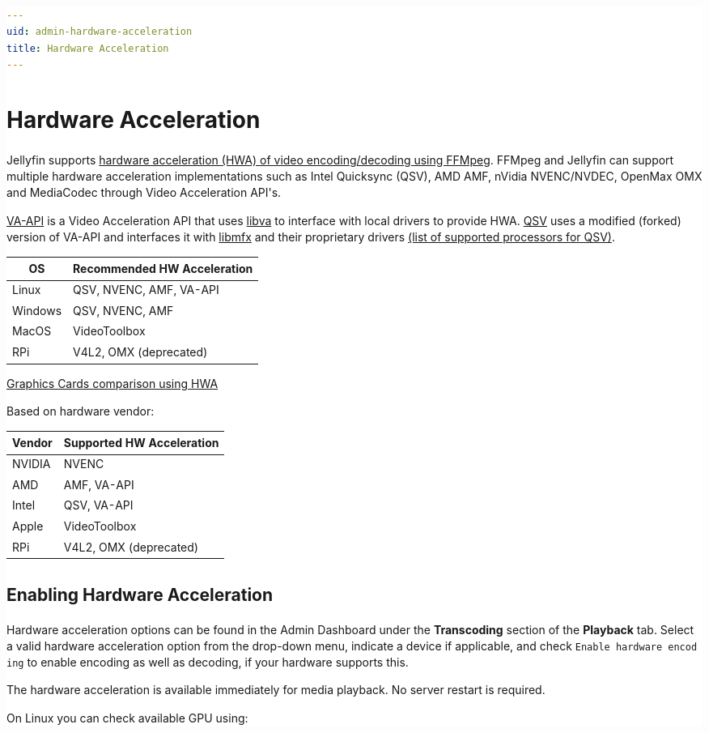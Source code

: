 ```yaml
---
uid: admin-hardware-acceleration
title: Hardware Acceleration
---
```


# Hardware Acceleration

Jellyfin supports [hardware acceleration (HWA) of video encoding/decoding using FFMpeg](https://trac.ffmpeg.org/wiki/HWAccelIntro).
FFMpeg and Jellyfin can support multiple hardware acceleration implementations such as Intel Quicksync (QSV), AMD AMF, nVidia NVENC/NVDEC, OpenMax OMX and MediaCodec through Video Acceleration API's.

[VA-API](https://en.wikipedia.org/wiki/Video_Acceleration_API) is a Video Acceleration API that uses [libva](https://github.com/intel/libva/blob/master/README.md) to interface with local drivers to provide HWA.
[QSV](https://trac.ffmpeg.org/wiki/Hardware/QuickSync) uses a modified (forked) version of VA-API and interfaces it with [libmfx](https://github.com/intel/media-driver/blob/master/README.md) and their proprietary drivers [(list of supported processors for QSV)](https://ark.intel.com/content/www/us/en/ark.html#@Processors).

OS      | Recommended HW Acceleration
------- | -------------
Linux   | QSV, NVENC, AMF, VA-API
Windows | QSV, NVENC, AMF
MacOS   | VideoToolbox
RPi     | V4L2, OMX (deprecated)

[Graphics Cards comparison using HWA](https://www.elpamsoft.com/?p=Plex-Hardware-Transcoding)

Based on hardware vendor:

Vendor  | Supported HW Acceleration
------- | -------------
NVIDIA  | NVENC
AMD     | AMF, VA-API
Intel   | QSV, VA-API
Apple   | VideoToolbox
RPi    | V4L2, OMX (deprecated)

## Enabling Hardware Acceleration

Hardware acceleration options can be found in the Admin Dashboard under the **Transcoding** section of the **Playback** tab.
Select a valid hardware acceleration option from the drop-down menu, indicate a device if applicable, and check `Enable hardware encoding` to enable encoding as well as decoding, if your hardware supports this.

The hardware acceleration is available immediately for media playback. No server restart is required.

On Linux you can check available GPU using:
